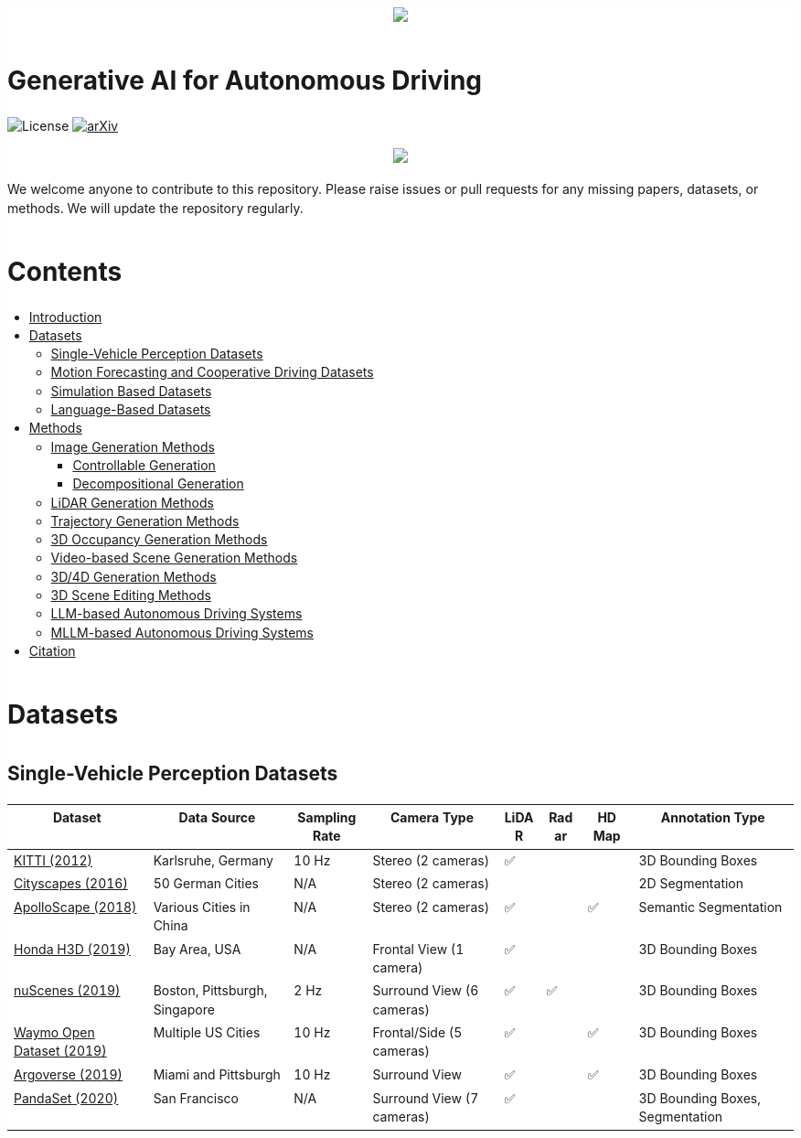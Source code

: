 <p align="center">
  <img src="figures/word_cloud.png" width="80%">
</p>

# Generative AI for Autonomous Driving

![License](https://img.shields.io/badge/license-MIT-blue.svg)
[![arXiv](https://img.shields.io/badge/arXiv-2505.08854-<COLOR>.svg)](https://arxiv.org/abs/2505.08854)

<p align="center">
  <img src="figures/EpochofGenerativeFoundationModels.png" width="100%">
</p>

We welcome anyone to contribute to this repository. Please raise issues or pull requests for any missing papers, datasets, or methods. We will update the repository regularly.

# Contents

- [Introduction](#generative-ai-for-autonomous-driving)
- [Datasets](#datasets)
  - [Single-Vehicle Perception Datasets](#single-vehicle-perception-datasets)
  - [Motion Forecasting and Cooperative Driving Datasets](#motion-forecasting-and-cooperative-driving-datasets)
  - [Simulation Based Datasets](#simulation-based-datasets)
  - [Language-Based Datasets](#language-based-datasets)
- [Methods](#methods)
  - [Image Generation Methods](#image-generation-methods)
    - [Controllable Generation](#controllable-generation)
    - [Decompositional Generation](#decompositional-generation)
  - [LiDAR Generation Methods](#lidar-generation-methods)
  - [Trajectory Generation Methods](#trajectory-generation-methods)
  - [3D Occupancy Generation Methods](#3d-occupancy-generation-methods)
  - [Video-based Scene Generation Methods](#video-based-scene-generation-methods)
  - [3D/4D Generation Methods](#3d4d-generation-methods)
  - [3D Scene Editing Methods](#3d-scene-editing-methods)
  - [LLM-based Autonomous Driving Systems](#llm-based-autonomous-driving-systems)
  - [MLLM-based Autonomous Driving Systems](#mllm-based-autonomous-driving-systems)
- [Citation](#citation)


# Datasets

## Single-Vehicle Perception Datasets

| Dataset                                                                                                     | Data Source                     | Sampling Rate | Camera Type              | LiDAR | Radar | HD Map | Annotation Type                    |
|-------------------------------------------------------------------------------------------------------------|----------------------------------|---------------|---------------------------|-------|-------|--------|------------------------------------|
| [KITTI (2012)](http://www.cvlibs.net/datasets/kitti/)                                                      | Karlsruhe, Germany              | 10 Hz         | Stereo (2 cameras)        | ✅    |       |        | 3D Bounding Boxes                 |
| [Cityscapes (2016)](https://www.cityscapes-dataset.com/)                                                   | 50 German Cities                | N/A           | Stereo (2 cameras)        |       |       |        | 2D Segmentation                   |
| [ApolloScape (2018)](http://apolloscape.auto/)                                                             | Various Cities in China         | N/A           | Stereo (2 cameras)        | ✅    |       | ✅     | Semantic Segmentation             |
| [Honda H3D (2019)](https://usa.honda-ri.com/h3d)                                                            | Bay Area, USA                   | N/A           | Frontal View (1 camera)   | ✅    |       |        | 3D Bounding Boxes                 |
| [nuScenes (2019)](https://www.nuscenes.org/)                                                               | Boston, Pittsburgh, Singapore   | 2 Hz          | Surround View (6 cameras) | ✅    | ✅    |        | 3D Bounding Boxes                 |
| [Waymo Open Dataset (2019)](https://waymo.com/open/)                                                       | Multiple US Cities              | 10 Hz         | Frontal/Side (5 cameras)  | ✅    |       | ✅     | 3D Bounding Boxes                 |
| [Argoverse (2019)](https://www.argoverse.org/)                                                             | Miami and Pittsburgh            | 10 Hz         | Surround View             | ✅    |       | ✅     | 3D Bounding Boxes                 |
| [PandaSet (2020)](https://scale.com/open-datasets/pandaset)                                                | San Francisco                   | N/A           | Surround View (7 cameras) | ✅    |       |        | 3D Bounding Boxes, Segmentation   |